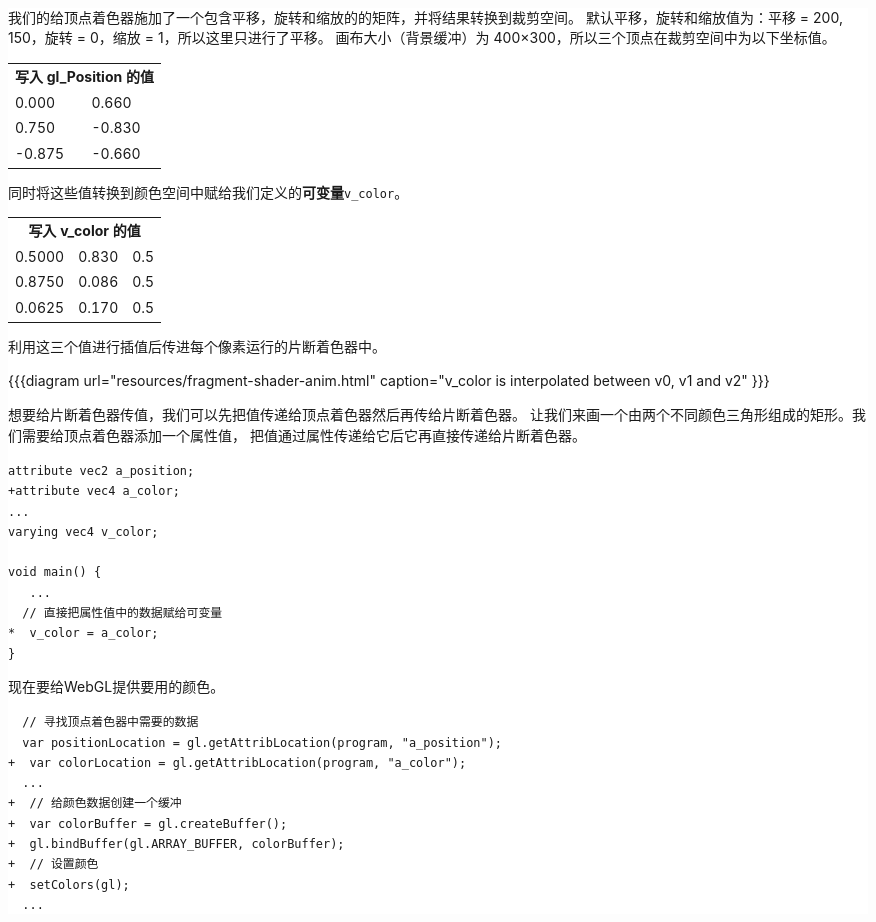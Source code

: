 我们的给顶点着色器施加了一个包含平移，旋转和缩放的的矩阵，并将结果转换到裁剪空间。
默认平移，旋转和缩放值为：平移 = 200, 150，旋转 = 0，缩放 = 1，所以这里只进行了平移。
画布大小（背景缓冲）为 400×300，所以三个顶点在裁剪空间中为以下坐标值。

<div class="hcenter">
<table class="vertex_table">
<tr><th colspan="3">写入 gl_Position 的值</th></tr>
<tr><td>0.000</td><td>0.660</td></tr>
<tr><td>0.750</td><td>-0.830</td></tr>
<tr><td>-0.875</td><td>-0.660</td></tr>
</table>
</div>

同时将这些值转换到颜色空间中赋给我们定义的**可变量**`v_color`。

<div class="hcenter">
<table class="vertex_table">
<tr><th colspan="3">写入 v_color 的值</th></tr>
<tr><td>0.5000</td><td>0.830</td><td>0.5</td></tr>
<tr><td>0.8750</td><td>0.086</td><td>0.5</td></tr>
<tr><td>0.0625</td><td>0.170</td><td>0.5</td></tr>
</table>
</div>

利用这三个值进行插值后传进每个像素运行的片断着色器中。

{{{diagram url="resources/fragment-shader-anim.html" caption="v_color is interpolated between v0, v1 and v2" }}}

想要给片断着色器传值，我们可以先把值传递给顶点着色器然后再传给片断着色器。
让我们来画一个由两个不同颜色三角形组成的矩形。我们需要给顶点着色器添加一个属性值，
把值通过属性传递给它后它再直接传递给片断着色器。

    attribute vec2 a_position;
    +attribute vec4 a_color;
    ...
    varying vec4 v_color;

    void main() {
       ...
      // 直接把属性值中的数据赋给可变量
    *  v_color = a_color;
    }

现在要给WebGL提供要用的颜色。

      // 寻找顶点着色器中需要的数据
      var positionLocation = gl.getAttribLocation(program, "a_position");
    +  var colorLocation = gl.getAttribLocation(program, "a_color");
      ...
    +  // 给颜色数据创建一个缓冲
    +  var colorBuffer = gl.createBuffer();
    +  gl.bindBuffer(gl.ARRAY_BUFFER, colorBuffer);
    +  // 设置颜色
    +  setColors(gl);
      ...
